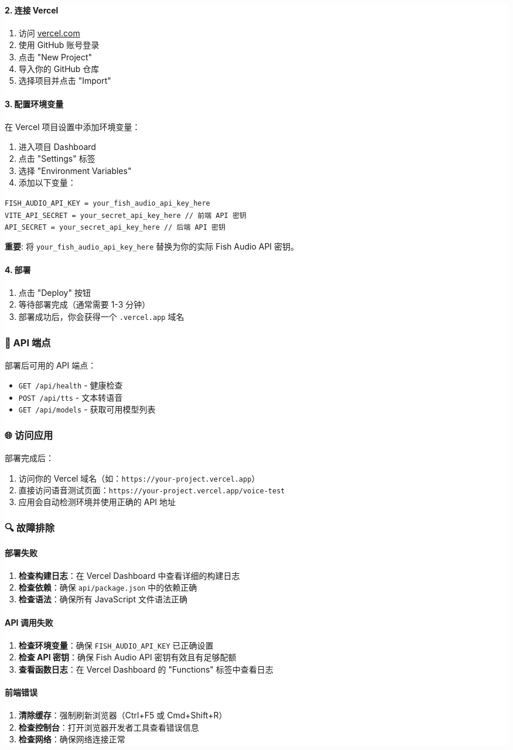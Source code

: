 #### 2. 连接 Vercel
1. 访问 [vercel.com](https://vercel.com)
2. 使用 GitHub 账号登录
3. 点击 "New Project"
4. 导入你的 GitHub 仓库
5. 选择项目并点击 "Import"

#### 3. 配置环境变量
在 Vercel 项目设置中添加环境变量：
1. 进入项目 Dashboard
2. 点击 "Settings" 标签
3. 选择 "Environment Variables"
4. 添加以下变量：

```
FISH_AUDIO_API_KEY = your_fish_audio_api_key_here
VITE_API_SECRET = your_secret_api_key_here // 前端 API 密钥
API_SECRET = your_secret_api_key_here // 后端 API 密钥
```

**重要**: 将 `your_fish_audio_api_key_here` 替换为你的实际 Fish Audio API 密钥。

#### 4. 部署
1. 点击 "Deploy" 按钮
2. 等待部署完成（通常需要 1-3 分钟）
3. 部署成功后，你会获得一个 `.vercel.app` 域名

### 🔧 API 端点
部署后可用的 API 端点：
- `GET /api/health` - 健康检查
- `POST /api/tts` - 文本转语音
- `GET /api/models` - 获取可用模型列表

### 🌐 访问应用
部署完成后：
1. 访问你的 Vercel 域名（如：`https://your-project.vercel.app`）
2. 直接访问语音测试页面：`https://your-project.vercel.app/voice-test`
3. 应用会自动检测环境并使用正确的 API 地址

### 🔍 故障排除

#### 部署失败
1. **检查构建日志**：在 Vercel Dashboard 中查看详细的构建日志
2. **检查依赖**：确保 `api/package.json` 中的依赖正确
3. **检查语法**：确保所有 JavaScript 文件语法正确

#### API 调用失败
1. **检查环境变量**：确保 `FISH_AUDIO_API_KEY` 已正确设置
2. **检查 API 密钥**：确保 Fish Audio API 密钥有效且有足够配额
3. **查看函数日志**：在 Vercel Dashboard 的 "Functions" 标签中查看日志

#### 前端错误
1. **清除缓存**：强制刷新浏览器（Ctrl+F5 或 Cmd+Shift+R）
2. **检查控制台**：打开浏览器开发者工具查看错误信息
3. **检查网络**：确保网络连接正常
